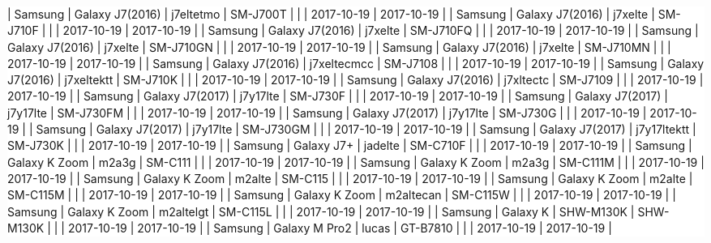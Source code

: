 | Samsung | Galaxy J7(2016) | j7eltetmo | SM-J700T |  |  | 2017-10-19 | 2017-10-19 |
| Samsung | Galaxy J7(2016) | j7xelte | SM-J710F |  |  | 2017-10-19 | 2017-10-19 |
| Samsung | Galaxy J7(2016) | j7xelte | SM-J710FQ |  |  | 2017-10-19 | 2017-10-19 |
| Samsung | Galaxy J7(2016) | j7xelte | SM-J710GN |  |  | 2017-10-19 | 2017-10-19 |
| Samsung | Galaxy J7(2016) | j7xelte | SM-J710MN |  |  | 2017-10-19 | 2017-10-19 |
| Samsung | Galaxy J7(2016) | j7xeltecmcc | SM-J7108 |  |  | 2017-10-19 | 2017-10-19 |
| Samsung | Galaxy J7(2016) | j7xeltektt | SM-J710K |  |  | 2017-10-19 | 2017-10-19 |
| Samsung | Galaxy J7(2016) | j7xltectc | SM-J7109 |  |  | 2017-10-19 | 2017-10-19 |
| Samsung | Galaxy J7(2017) | j7y17lte | SM-J730F |  |  | 2017-10-19 | 2017-10-19 |
| Samsung | Galaxy J7(2017) | j7y17lte | SM-J730FM |  |  | 2017-10-19 | 2017-10-19 |
| Samsung | Galaxy J7(2017) | j7y17lte | SM-J730G |  |  | 2017-10-19 | 2017-10-19 |
| Samsung | Galaxy J7(2017) | j7y17lte | SM-J730GM |  |  | 2017-10-19 | 2017-10-19 |
| Samsung | Galaxy J7(2017) | j7y17ltektt | SM-J730K |  |  | 2017-10-19 | 2017-10-19 |
| Samsung | Galaxy J7+ | jadelte | SM-C710F |  |  | 2017-10-19 | 2017-10-19 |
| Samsung | Galaxy K Zoom | m2a3g | SM-C111 |  |  | 2017-10-19 | 2017-10-19 |
| Samsung | Galaxy K Zoom | m2a3g | SM-C111M |  |  | 2017-10-19 | 2017-10-19 |
| Samsung | Galaxy K Zoom | m2alte | SM-C115 |  |  | 2017-10-19 | 2017-10-19 |
| Samsung | Galaxy K Zoom | m2alte | SM-C115M |  |  | 2017-10-19 | 2017-10-19 |
| Samsung | Galaxy K Zoom | m2altecan | SM-C115W |  |  | 2017-10-19 | 2017-10-19 |
| Samsung | Galaxy K Zoom | m2altelgt | SM-C115L |  |  | 2017-10-19 | 2017-10-19 |
| Samsung | Galaxy K | SHW-M130K | SHW-M130K |  |  | 2017-10-19 | 2017-10-19 |
| Samsung | Galaxy M Pro2 | lucas | GT-B7810 |  |  | 2017-10-19 | 2017-10-19 |
